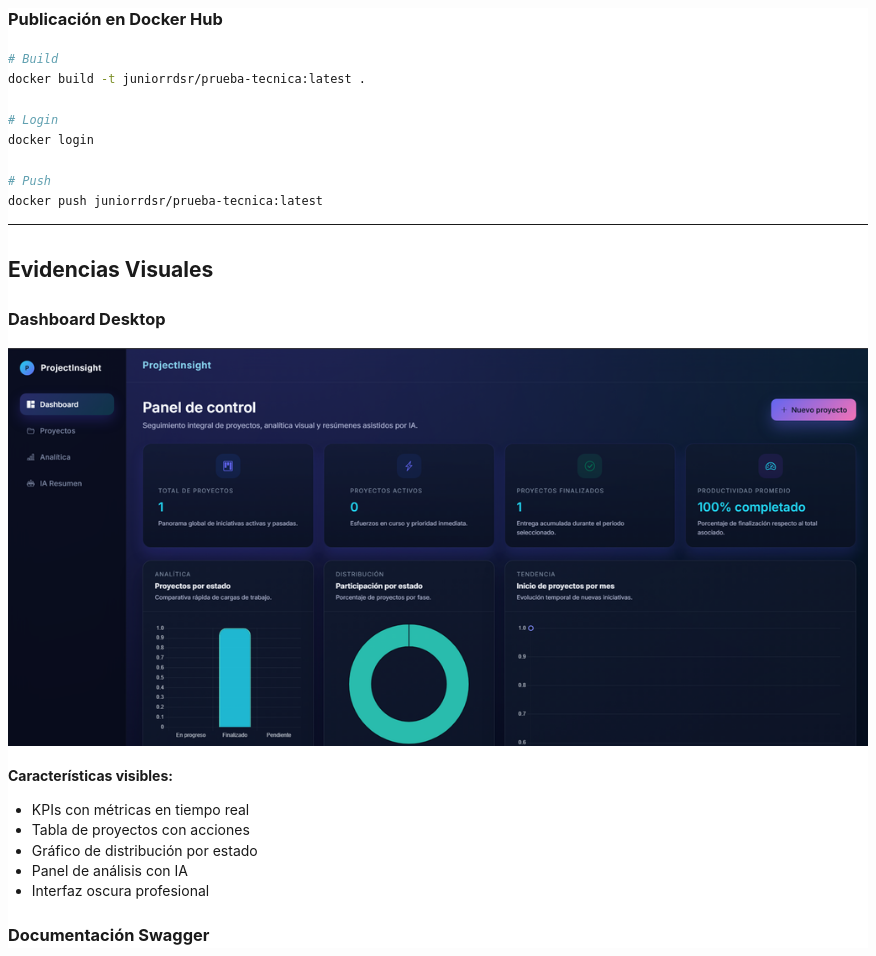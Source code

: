 ### Publicación en Docker Hub

```bash
# Build
docker build -t juniorrdsr/prueba-tecnica:latest .

# Login
docker login

# Push
docker push juniorrdsr/prueba-tecnica:latest
```

---

## Evidencias Visuales

### Dashboard Desktop

![Vista principal del dashboard](screenshots/image.png)

**Características visibles:**
- KPIs con métricas en tiempo real
- Tabla de proyectos con acciones
- Gráfico de distribución por estado
- Panel de análisis con IA
- Interfaz oscura profesional

### Documentación Swagger
